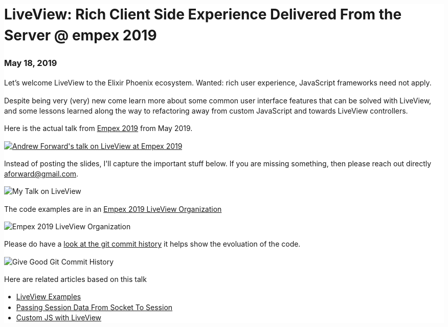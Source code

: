 # LiveView: Rich Client Side Experience Delivered From the Server @ empex 2019
### May 18, 2019

Let’s welcome LiveView to the Elixir Phoenix ecosystem. Wanted: rich user experience, JavaScript frameworks need not apply.

Despite being very (very) new come learn more about some common user interface features that can be solved with LiveView, and some lessons learned along the way to refactoring away from custom JavaScript and towards LiveView controllers.

Here is the actual talk from [Empex 2019](https://empex.co) from May 2019.

<a href="http://www.youtube.com/watch?feature=player_embedded&v=KvvkWiECvjY" target="_blank"><img src="http://img.youtube.com/vi/KvvkWiECvjY/0.jpg" alt="Andrew Forward's talk on LiveView at Empex 2019" width="100%" height="auto" border="0" /></a>

Instead of posting the slides, I'll capture the important stuff below.
If you are missing something, then please reach out directly [aforward@gmail.com](mailto:aforward@gmail.com).

![My Talk on LiveView](/10xdevelopers/assets/static/images/liveview-empex2019/title.png?raw=true)

The code examples are in an [Empex 2019 LiveView Organization](https://github.com/empex2019liveview)

![Empex 2019 LiveView Organization](/10xdevelopers/assets/static/images/liveview-empex2019/github_org.png?raw=true)

Please do have a [look at the git commit history](https://github.com/empex2019liveview/hangman/commits/main) it helps show the evoluation of the code.

![Give Good Git Commit History](/10xdevelopers/assets/static/images/liveview-empex2019/git_commit_history.png?raw=true)


Here are related articles based on this talk

* [LiveView Examples](/articles/liveview-examples)
* [Passing Session Data From Socket To Session](/articles/from-sockets-to-sessions-with-liveview)
* [Custom JS with LiveView](/articles/executing-custom-javascript-with-liveview)

